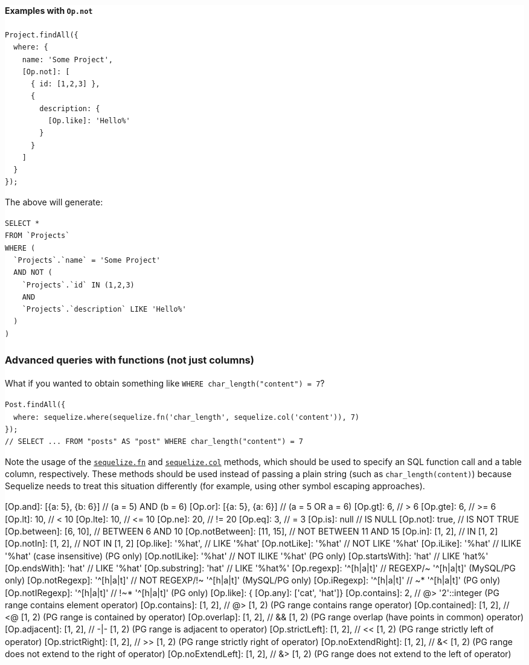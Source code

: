 ```

```

#### [](https://gist.github.com/bgoonz/a86e8a334a332aaa6250094fbfb095cc#examples-withopnot)Examples with `Op.not`

```
Project.findAll({
  where: {
    name: 'Some Project',
    [Op.not]: [
      { id: [1,2,3] },
      {
        description: {
          [Op.like]: 'Hello%'
        }
      }
    ]
  }
});

```

The above will generate:

```
SELECT *
FROM `Projects`
WHERE (
  `Projects`.`name` = 'Some Project'
  AND NOT (
    `Projects`.`id` IN (1,2,3)
    AND
    `Projects`.`description` LIKE 'Hello%'
  )
)

```

### [](https://gist.github.com/bgoonz/a86e8a334a332aaa6250094fbfb095cc#advanced-queries-with-functions-not-just-columns)Advanced queries with functions (not just columns)

What if you wanted to obtain something like `WHERE char_length("content") = 7`?

```
Post.findAll({
  where: sequelize.where(sequelize.fn('char_length', sequelize.col('content')), 7)
});
// SELECT ... FROM "posts" AS "post" WHERE char_length("content") = 7

```

Note the usage of the [`sequelize.fn`](https://sequelize.org/master/class/lib/sequelize.js~Sequelize.html#static-method-fn) and [`sequelize.col`](https://sequelize.org/master/class/lib/sequelize.js~Sequelize.html#static-method-col) methods, which should be used to specify an SQL function call and a table column, respectively. These methods should be used instead of passing a plain string (such as `char_length(content)`) because Sequelize needs to treat this situation differently (for example, using other symbol escaping approaches).


[Op.and]: [{a: 5}, {b: 6}] // (a = 5) AND (b = 6)
[Op.or]: [{a: 5}, {a: 6}]  // (a = 5 OR a = 6)
[Op.gt]: 6,                // > 6
[Op.gte]: 6,               // >= 6
[Op.lt]: 10,               // < 10
[Op.lte]: 10,              // <= 10
[Op.ne]: 20,               // != 20
[Op.eq]: 3,                // = 3
[Op.is]: null              // IS NULL
[Op.not]: true,            // IS NOT TRUE
[Op.between]: [6, 10],     // BETWEEN 6 AND 10
[Op.notBetween]: [11, 15], // NOT BETWEEN 11 AND 15
[Op.in]: [1, 2],           // IN [1, 2]
[Op.notIn]: [1, 2],        // NOT IN [1, 2]
[Op.like]: '%hat',         // LIKE '%hat'
[Op.notLike]: '%hat'       // NOT LIKE '%hat'
[Op.iLike]: '%hat'         // ILIKE '%hat' (case insensitive) (PG only)
[Op.notILike]: '%hat'      // NOT ILIKE '%hat'  (PG only)
[Op.startsWith]: 'hat'     // LIKE 'hat%'
[Op.endsWith]: 'hat'       // LIKE '%hat'
[Op.substring]: 'hat'      // LIKE '%hat%'
[Op.regexp]: '^[h|a|t]'    // REGEXP/~ '^[h|a|t]' (MySQL/PG only)
[Op.notRegexp]: '^[h|a|t]' // NOT REGEXP/!~ '^[h|a|t]' (MySQL/PG only)
[Op.iRegexp]: '^[h|a|t]'    // ~* '^[h|a|t]' (PG only)
[Op.notIRegexp]: '^[h|a|t]' // !~* '^[h|a|t]' (PG only)
[Op.like]: { [Op.any]: ['cat', 'hat']}
[Op.contains]: 2,            // @> '2'::integer  (PG range contains element operator)
[Op.contains]: [1, 2],       // @> [1, 2)        (PG range contains range operator)
[Op.contained]: [1, 2],      // <@ [1, 2)        (PG range is contained by operator)
[Op.overlap]: [1, 2],        // && [1, 2)        (PG range overlap (have points in common) operator)
[Op.adjacent]: [1, 2],       // -|- [1, 2)       (PG range is adjacent to operator)
[Op.strictLeft]: [1, 2],     // << [1, 2)        (PG range strictly left of operator)
[Op.strictRight]: [1, 2],    // >> [1, 2)        (PG range strictly right of operator)
[Op.noExtendRight]: [1, 2],  // &< [1, 2)        (PG range does not extend to the right of operator)
[Op.noExtendLeft]: [1, 2],   // &> [1, 2)        (PG range does not extend to the left of operator)